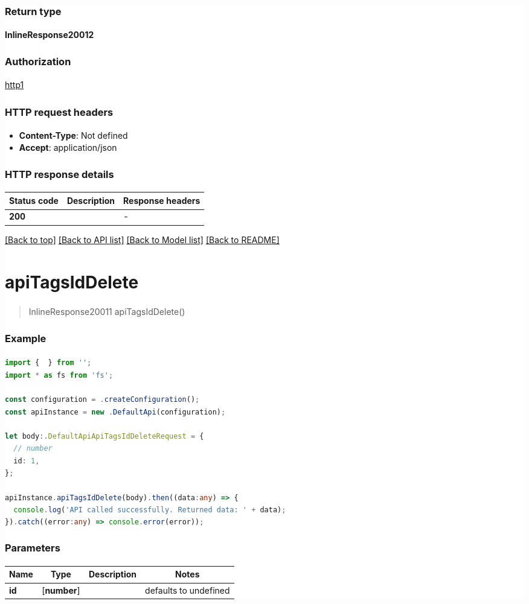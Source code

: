 
### Return type

**InlineResponse20012**

### Authorization

[http1](README.md#http1)

### HTTP request headers

 - **Content-Type**: Not defined
 - **Accept**: application/json


### HTTP response details
| Status code | Description | Response headers |
|-------------|-------------|------------------|
**200** |  |  -  |

[[Back to top]](#) [[Back to API list]](README.md#documentation-for-api-endpoints) [[Back to Model list]](README.md#documentation-for-models) [[Back to README]](README.md)

# **apiTagsIdDelete**
> InlineResponse20011 apiTagsIdDelete()


### Example


```typescript
import {  } from '';
import * as fs from 'fs';

const configuration = .createConfiguration();
const apiInstance = new .DefaultApi(configuration);

let body:.DefaultApiApiTagsIdDeleteRequest = {
  // number
  id: 1,
};

apiInstance.apiTagsIdDelete(body).then((data:any) => {
  console.log('API called successfully. Returned data: ' + data);
}).catch((error:any) => console.error(error));
```


### Parameters

Name | Type | Description  | Notes
------------- | ------------- | ------------- | -------------
 **id** | [**number**] |  | defaults to undefined

